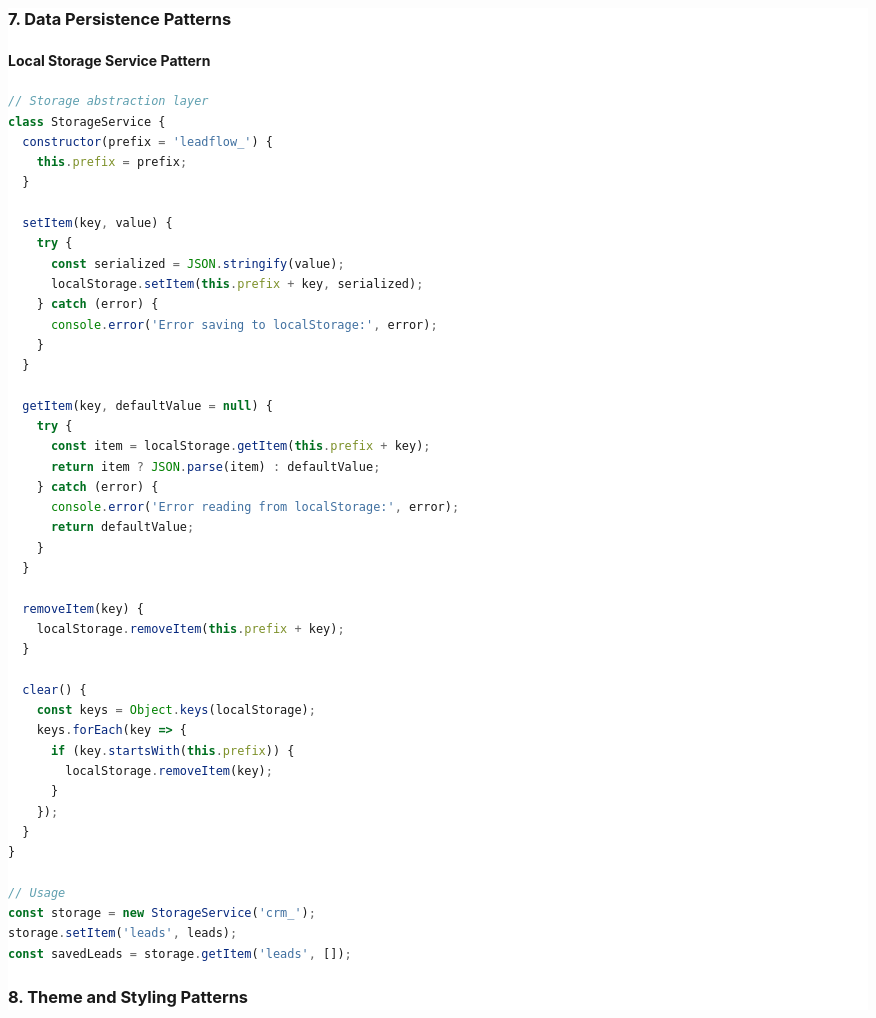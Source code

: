 ### 7. Data Persistence Patterns

#### Local Storage Service Pattern
```javascript
// Storage abstraction layer
class StorageService {
  constructor(prefix = 'leadflow_') {
    this.prefix = prefix;
  }

  setItem(key, value) {
    try {
      const serialized = JSON.stringify(value);
      localStorage.setItem(this.prefix + key, serialized);
    } catch (error) {
      console.error('Error saving to localStorage:', error);
    }
  }

  getItem(key, defaultValue = null) {
    try {
      const item = localStorage.getItem(this.prefix + key);
      return item ? JSON.parse(item) : defaultValue;
    } catch (error) {
      console.error('Error reading from localStorage:', error);
      return defaultValue;
    }
  }

  removeItem(key) {
    localStorage.removeItem(this.prefix + key);
  }

  clear() {
    const keys = Object.keys(localStorage);
    keys.forEach(key => {
      if (key.startsWith(this.prefix)) {
        localStorage.removeItem(key);
      }
    });
  }
}

// Usage
const storage = new StorageService('crm_');
storage.setItem('leads', leads);
const savedLeads = storage.getItem('leads', []);
```

### 8. Theme and Styling Patterns
